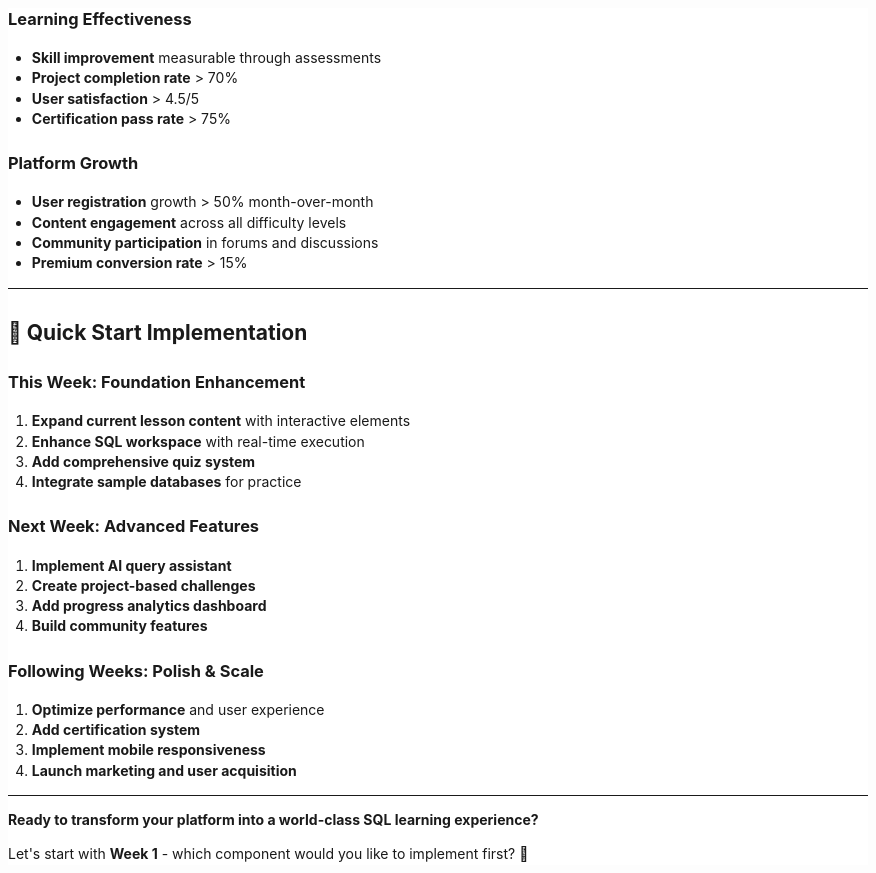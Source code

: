 ### **Learning Effectiveness**
- **Skill improvement** measurable through assessments
- **Project completion rate** > 70%
- **User satisfaction** > 4.5/5
- **Certification pass rate** > 75%

### **Platform Growth**
- **User registration** growth > 50% month-over-month
- **Content engagement** across all difficulty levels
- **Community participation** in forums and discussions
- **Premium conversion rate** > 15%

---

## 🚀 **Quick Start Implementation**

### **This Week: Foundation Enhancement**
1. **Expand current lesson content** with interactive elements
2. **Enhance SQL workspace** with real-time execution
3. **Add comprehensive quiz system**
4. **Integrate sample databases** for practice

### **Next Week: Advanced Features**
1. **Implement AI query assistant**
2. **Create project-based challenges**
3. **Add progress analytics dashboard**
4. **Build community features**

### **Following Weeks: Polish & Scale**
1. **Optimize performance** and user experience
2. **Add certification system**
3. **Implement mobile responsiveness**
4. **Launch marketing and user acquisition**

---

**Ready to transform your platform into a world-class SQL learning experience?** 

Let's start with **Week 1** - which component would you like to implement first? 🚀